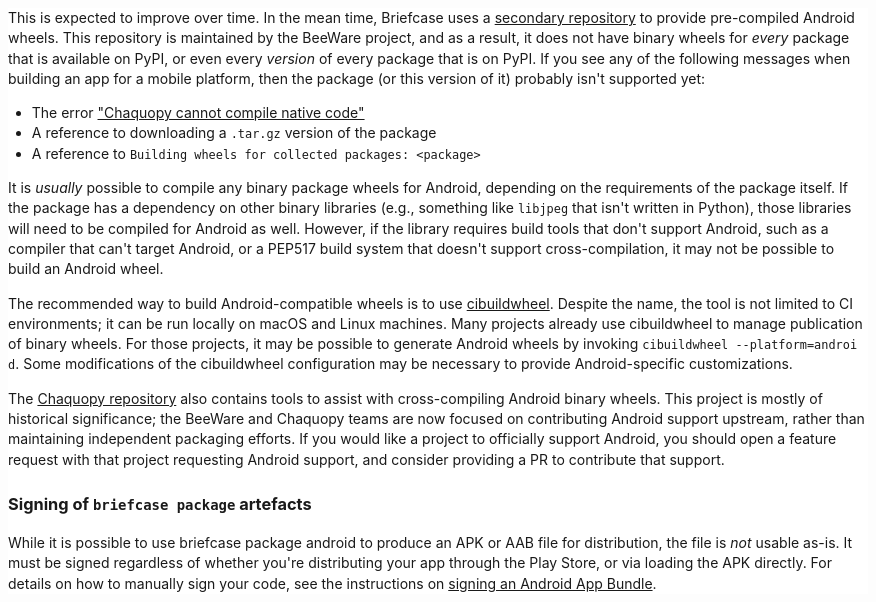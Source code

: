 This is expected to improve over time. In the mean time, Briefcase uses
a [secondary repository](https://chaquo.com/pypi-13.1/) to provide
pre-compiled Android wheels. This repository is maintained by the
BeeWare project, and as a result, it does not have binary wheels for
*every* package that is available on PyPI, or even every *version* of
every package that is on PyPI. If you see any of the following messages
when building an app for a mobile platform, then the package (or this
version of it) probably isn't supported yet:

- The error ["Chaquopy cannot compile native
  code"](https://chaquo.com/chaquopy/doc/current/faq.html#chaquopy-cannot-compile-native-code)
- A reference to downloading a `.tar.gz` version of the package
- A reference to `Building wheels for collected packages: <package>`

It is *usually* possible to compile any binary package wheels for
Android, depending on the requirements of the package itself. If the
package has a dependency on other binary libraries (e.g., something like
`libjpeg` that isn't written in Python), those libraries will need to be
compiled for Android as well. However, if the library requires build
tools that don't support Android, such as a compiler that can't target
Android, or a PEP517 build system that doesn't support
cross-compilation, it may not be possible to build an Android wheel.

The recommended way to build Android-compatible wheels is to use
[cibuildwheel](https://cibuildwheel.pypa.io/en/stable/platforms/#android).
Despite the name, the tool is not limited to CI environments; it can be
run locally on macOS and Linux machines. Many projects already use
cibuildwheel to manage publication of binary wheels. For those projects,
it may be possible to generate Android wheels by invoking
`cibuildwheel --platform=android`. Some modifications of the
cibuildwheel configuration may be necessary to provide Android-specific
customizations.

The [Chaquopy
repository](https://github.com/chaquo/chaquopy/blob/master/server/pypi/README.md)
also contains tools to assist with cross-compiling Android binary
wheels. This project is mostly of historical significance; the BeeWare
and Chaquopy teams are now focused on contributing Android support
upstream, rather than maintaining independent packaging efforts. If you
would like a project to officially support Android, you should open a
feature request with that project requesting Android support, and
consider providing a PR to contribute that support.

### Signing of `briefcase package` artefacts

While it is possible to use <span class="title-ref">briefcase package
android</span> to produce an APK or AAB file for distribution, the file
is *not* usable as-is. It must be signed regardless of whether you're
distributing your app through the Play Store, or via loading the APK
directly. For details on how to manually sign your code, see the
instructions on [signing an Android App
Bundle](https://briefcase.readthedocs.io/en/stable/how-to/publishing/android.html#sign-the-android-app-bundle).
